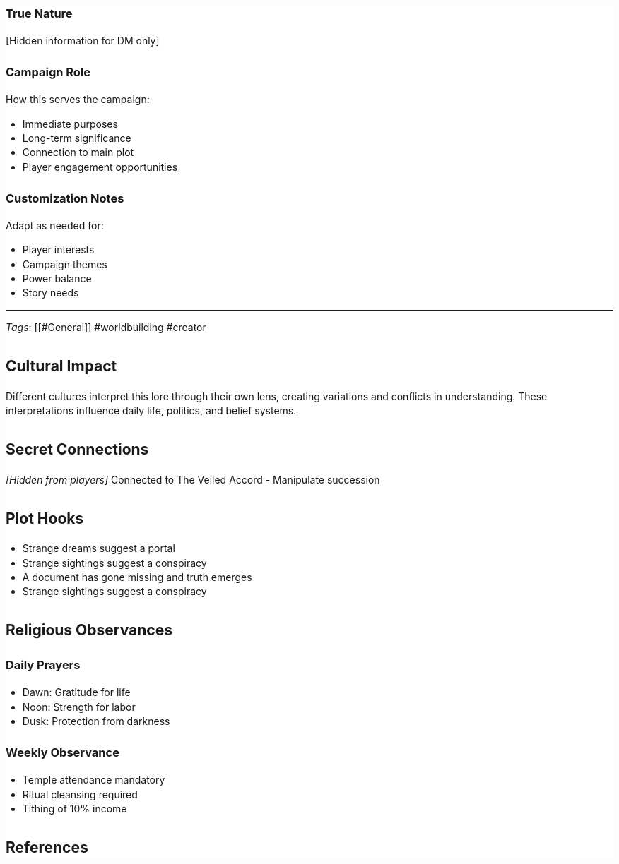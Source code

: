 ### True Nature
[Hidden information for DM only]

### Campaign Role
How this serves the campaign:
- Immediate purposes
- Long-term significance
- Connection to main plot
- Player engagement opportunities

### Customization Notes
Adapt as needed for:
- Player interests
- Campaign themes
- Power balance
- Story needs

---
*Tags*: [[#General]] #worldbuilding #creator

## Cultural Impact

Different cultures interpret this lore through their own lens, creating variations and conflicts in understanding. These interpretations influence daily life, politics, and belief systems.

## Secret Connections

*[Hidden from players]* Connected to The Veiled Accord - Manipulate succession

## Plot Hooks

- Strange dreams suggest a portal
- Strange sightings suggest a conspiracy
- A document has gone missing and truth emerges
- Strange sightings suggest a conspiracy

## Religious Observances

### Daily Prayers
- Dawn: Gratitude for life
- Noon: Strength for labor
- Dusk: Protection from darkness

### Weekly Observance
- Temple attendance mandatory
- Ritual cleansing required
- Tithing of 10% income

## References
